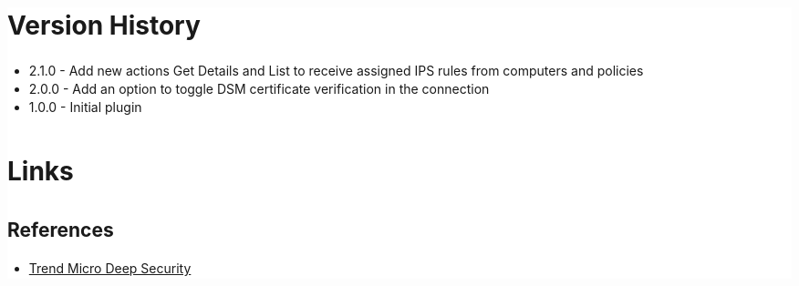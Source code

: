 # Version History

* 2.1.0 - Add new actions Get Details and List to receive assigned IPS rules from computers and policies
* 2.0.0 - Add an option to toggle DSM certificate verification in the connection
* 1.0.0 - Initial plugin

# Links

## References

* [Trend Micro Deep Security](https://www.trendmicro.com/en_us/business/products/hybrid-cloud/deep-security.html)
